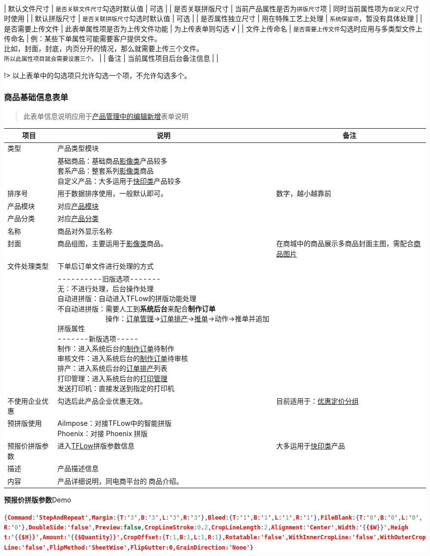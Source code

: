 | 默认文件尺寸 | `是否关联文件尺寸`勾选时默认值 | 可选 |
| 是否关联拼版尺寸 | 当前产品属性是否为`拼版尺寸`项 | 同时当前属性项为`自定义`尺寸时使用 |
| 默认拼版尺寸 | `是否关联拼版尺寸`勾选时默认值 | 可选 |
| 是否属性独立尺寸 | 用在特殊工艺上处理 | `系统保留项`，暂没有具体处理 |
| 是否需要上传文件 | 此表单属性项是否为上传文件功能 | 为上传表单则勾选 √ |
| 文件上传命名 | `是否需要上传文件`勾选时应用与多类型文件上传命名 | 例：某些下单属性可能需要客户提供文件。<br>比如，封面，封底，内页分开的情况，那么就需要上传三个文件。<br>`所以此属性项目就会需要设置三个。` |
| 备注 | 当前属性项目后台备注信息 | |

!> 以上表单中的勾选项只允许勾选一个项，不允许勾选多个。



### 商品基础信息表单

> 此表单信息说明应用于[产品管理中的编辑新增](/zh-cn/ProductManagement?id=新增amp编辑商品基础信息)表单说明

| 项目           | 说明                                                         | 备注                                                         |
| -------------- | ------------------------------------------------------------ | ------------------------------------------------------------ |
| 类型           | 产品类型模块                                                 |                                                              |
|                | 基础商品：基础商品[影像类](/zh-cn/TopicCostRelated?id=影像产品)产品较多<br>套系产品：整套系列[影像类](/zh-cn/TopicCostRelated?id=影像产品)商品<br>自定义产品：大多运用于[快印类](/zh-cn/TopicCostRelated?id=快印产品)产品较多 |                                                              |
| 排序号         | 用于数据排序使用，一般默认即可。                             | 数字，越小越靠前                                             |
| 产品模块       | 对应[产品模块](/zh-cn/ProductManagement?id=产品模块列表)     |                                                              |
| 产品分类       | 对应[产品分类](/zh-cn/ProductManagement?id=产品分类列表)     |                                                              |
| 名称           | 商品对外显示名称                                             |                                                              |
| 封面           | 商品组图，主要运用于[影像类](/zh-cn/TopicCostRelated?id=影像产品)商品。 | 在商城中的商品展示多商品封面主图，需配合[商品图片](/zh-cn/ProductManagement?id=多商品主图之商品图片) |
| 文件处理类型   | 下单后订单文件进行处理的方式                                 |                                                              |
|                | ----------旧版选项-------<br>无：不进行处理，后台操作处理<br>自动进拼版：自动进入TFLow的拼版功能处理<br>不自动进拼版：需要人工到**系统后台**来配合**制作订单**<br>　　　　　　　操作：[订单管理](/zh-cn/OrderManagement)->[订单排产](/zh-cn/OrderManagement?id=订单排产)->[推单](/zh-cn/OrderManagement?id=订单排产推单)->动作->推单并追加拼版属性<br>-------新版选项-----<br>制作：进入系统后台的[制作订单](/zh-cn/OrderManagement?id=制作订单)待制作<br>审核文件：进入系统后台的[制作订单](/zh-cn/OrderManagement?id=制作订单)待审核<br>排产：进入系统后台的[订单排产](/zh-cn/OrderManagement?id=订单排产)列表<br>打印管理：进入系统后台的[打印管理](/zh-cn/ProductionManagement?id=打印管理)<br>发送打印机：直接发送到指定的打印机 |                                                              |
| 不使用企业优惠 | 勾选后此产品企业优惠无效。                                   | 目前适用于：[优惠定价分组](/zh-cn/PricingSystem?id=优惠定价分组) |
| 预拼版使用     | AiImpose：对接TFLow中的智能拼版<br>Phoenix：对接 Phoenix 拼版 |                                                              |
| 预报价拼版参数 | 进入[TFLow](/zh-cn/TFLow)拼版参数信息                        | 大多运用于[快印类](/zh-cn/TopicCostRelated?id=快印产品)产品  |
| 描述           | 产品描述信息                                                 |                                                              |
| 内容           | 产品详细说明，同电商平台的 商品介绍。                        |                                                              |

**预报价拼版参数**Demo

```json
{Command:'StepAndRepeat',Margin:{T:'3',B:'3',L:'3',R:'3'},Bleed:{T:'1',B:'1',L:'1',R:'1'},FileBlank:{T:'0',B:'0',L:'0',R:'0'},DoubleSide:'false',Preview:false,CropLineStroke:0.2,CropLineLength:2,Alignment:'Center',Width:'{{$W}}',Height:'{{$H}}',Amount:'{{$Quantity}}',CropOffset:{T:1,B:1,L:1,R:1},Rotatable:'false',WithInnerCropLine:'false',WithOuterCropLine:'false',FlipMethod:'SheetWise',FlipGutter:0,GrainDirection:'None'}
```
